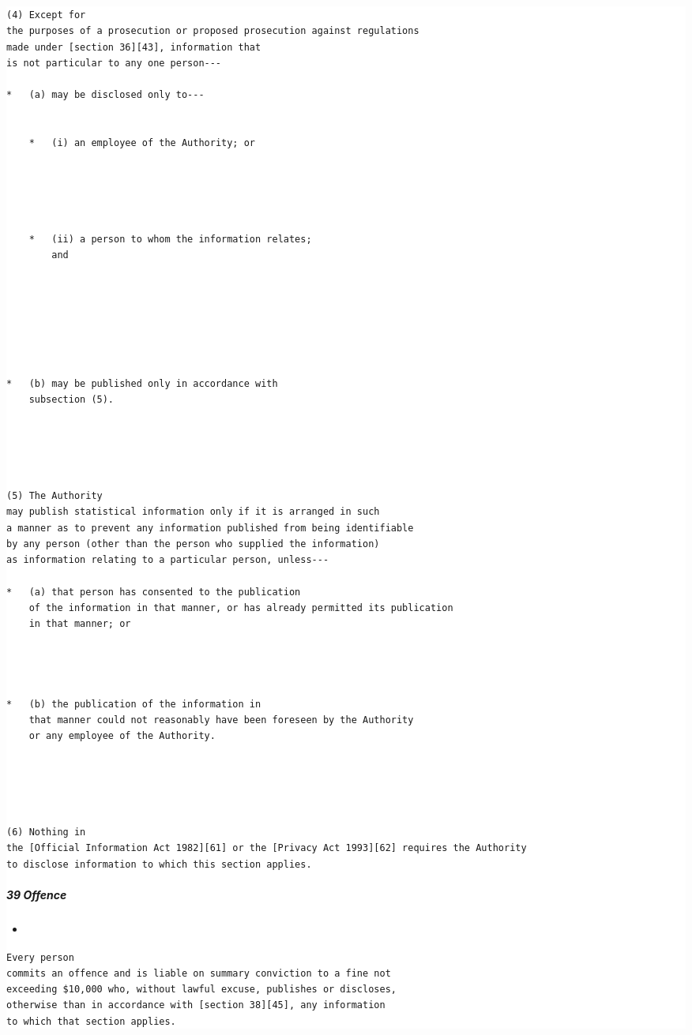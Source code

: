     
    (4) Except for
    the purposes of a prosecution or proposed prosecution against regulations
    made under [section 36][43], information that
    is not particular to any one person---
    
    *   (a) may be disclosed only to---
        
        
        *   (i) an employee of the Authority; or
            
            
        
        
        
        *   (ii) a person to whom the information relates;
            and
            
        
        
        
    
    
    
    *   (b) may be published only in accordance with
        subsection (5).
        
    
    
    
    
    (5) The Authority
    may publish statistical information only if it is arranged in such
    a manner as to prevent any information published from being identifiable
    by any person (other than the person who supplied the information)
    as information relating to a particular person, unless---
    
    *   (a) that person has consented to the publication
        of the information in that manner, or has already permitted its publication
        in that manner; or
        
    
    
    
    *   (b) the publication of the information in
        that manner could not reasonably have been foreseen by the Authority
        or any employee of the Authority.
        
    
    
    
    
    (6) Nothing in
    the [Official Information Act 1982][61] or the [Privacy Act 1993][62] requires the Authority
    to disclose information to which this section applies.
    
    
    



##### 39 Offence
    
*   
    
    
    
    Every person
    commits an offence and is liable on summary conviction to a fine not
    exceeding $10,000 who, without lawful excuse, publishes or discloses,
    otherwise than in accordance with [section 38][45], any information
    to which that section applies.
    

[0]: http://www.legislation.govt.nz/act/public/2000/0014/latest/link.aspx?id=DLM195466
[1]: http://www.legislation.govt.nz/act/public/2000/0014/latest/whole.html#DLM54951
[2]: http://www.legislation.govt.nz/act/public/2000/0014/latest/whole.html#DLM54952
[3]: http://www.legislation.govt.nz/act/public/2000/0014/latest/whole.html#DLM54953
[4]: http://www.legislation.govt.nz/act/public/2000/0014/latest/whole.html#DLM54971
[5]: http://www.legislation.govt.nz/act/public/2000/0014/latest/whole.html#DLM54972
[6]: http://www.legislation.govt.nz/act/public/2000/0014/latest/whole.html#DLM54973
[7]: http://www.legislation.govt.nz/act/public/2000/0014/latest/whole.html#DLM2033877
[8]: http://www.legislation.govt.nz/act/public/2000/0014/latest/whole.html#DLM54975
[9]: http://www.legislation.govt.nz/act/public/2000/0014/latest/whole.html#DLM2033878
[10]: http://www.legislation.govt.nz/act/public/2000/0014/latest/whole.html#DLM54977
[11]: http://www.legislation.govt.nz/act/public/2000/0014/latest/whole.html#DLM54978
[12]: http://www.legislation.govt.nz/act/public/2000/0014/latest/whole.html#DLM2033879
[13]: http://www.legislation.govt.nz/act/public/2000/0014/latest/whole.html#DLM54980
[14]: http://www.legislation.govt.nz/act/public/2000/0014/latest/whole.html#DLM54981
[15]: http://www.legislation.govt.nz/act/public/2000/0014/latest/whole.html#DLM54982
[16]: http://www.legislation.govt.nz/act/public/2000/0014/latest/whole.html#DLM2033880
[17]: http://www.legislation.govt.nz/act/public/2000/0014/latest/whole.html#DLM54984
[18]: http://www.legislation.govt.nz/act/public/2000/0014/latest/whole.html#DLM54985
[19]: http://www.legislation.govt.nz/act/public/2000/0014/latest/whole.html#DLM54986
[20]: http://www.legislation.govt.nz/act/public/2000/0014/latest/whole.html#DLM54987
[21]: http://www.legislation.govt.nz/act/public/2000/0014/latest/whole.html#DLM54988
[22]: http://www.legislation.govt.nz/act/public/2000/0014/latest/whole.html#DLM2033881
[23]: http://www.legislation.govt.nz/act/public/2000/0014/latest/whole.html#DLM54990
[24]: http://www.legislation.govt.nz/act/public/2000/0014/latest/whole.html#DLM54991
[25]: http://www.legislation.govt.nz/act/public/2000/0014/latest/whole.html#DLM2033882
[26]: http://www.legislation.govt.nz/act/public/2000/0014/latest/whole.html#DLM54993
[27]: http://www.legislation.govt.nz/act/public/2000/0014/latest/whole.html#DLM54995
[28]: http://www.legislation.govt.nz/act/public/2000/0014/latest/whole.html#DLM54997
[29]: http://www.legislation.govt.nz/act/public/2000/0014/latest/whole.html#DLM55705
[30]: http://www.legislation.govt.nz/act/public/2000/0014/latest/whole.html#DLM55707
[31]: http://www.legislation.govt.nz/act/public/2000/0014/latest/whole.html#DLM55710
[32]: http://www.legislation.govt.nz/act/public/2000/0014/latest/whole.html#DLM55712
[33]: http://www.legislation.govt.nz/act/public/2000/0014/latest/whole.html#DLM55714
[34]: http://www.legislation.govt.nz/act/public/2000/0014/latest/whole.html#DLM55716
[35]: http://www.legislation.govt.nz/act/public/2000/0014/latest/whole.html#DLM55718
[36]: http://www.legislation.govt.nz/act/public/2000/0014/latest/whole.html#DLM55720
[37]: http://www.legislation.govt.nz/act/public/2000/0014/latest/whole.html#DLM55722
[38]: http://www.legislation.govt.nz/act/public/2000/0014/latest/whole.html#DLM55723
[39]: http://www.legislation.govt.nz/act/public/2000/0014/latest/whole.html#DLM55724
[40]: http://www.legislation.govt.nz/act/public/2000/0014/latest/whole.html#DLM55725
[41]: http://www.legislation.govt.nz/act/public/2000/0014/latest/whole.html#DLM55726
[42]: http://www.legislation.govt.nz/act/public/2000/0014/latest/whole.html#DLM2033886
[43]: http://www.legislation.govt.nz/act/public/2000/0014/latest/whole.html#DLM55728
[44]: http://www.legislation.govt.nz/act/public/2000/0014/latest/whole.html#DLM55729
[45]: http://www.legislation.govt.nz/act/public/2000/0014/latest/whole.html#DLM55730
[46]: http://www.legislation.govt.nz/act/public/2000/0014/latest/whole.html#DLM55731
[47]: http://www.legislation.govt.nz/act/public/2000/0014/latest/whole.html#DLM2033887
[48]: http://www.legislation.govt.nz/act/public/2000/0014/latest/whole.html#DLM55733
[49]: http://www.legislation.govt.nz/act/public/2000/0014/latest/whole.html#DLM55735
[50]: http://www.legislation.govt.nz/act/public/2000/0014/latest/whole.html#DLM55737
[51]: http://www.legislation.govt.nz/act/public/2000/0014/latest/whole.html#DLM55739
[52]: http://www.legislation.govt.nz/act/public/2000/0014/latest/link.aspx?id=DLM230264
[53]: http://www.legislation.govt.nz/act/public/2000/0014/latest/link.aspx?id=DLM435834
[54]: http://www.legislation.govt.nz/act/public/2000/0014/latest/link.aspx?id=DLM329641
[55]: http://www.legislation.govt.nz/act/public/2000/0014/latest/link.aspx?id=DLM329630
[56]: http://www.legislation.govt.nz/act/public/2000/0014/latest/link.aspx?id=DLM331111
[57]: http://www.legislation.govt.nz/act/public/2000/0014/latest/link.aspx?id=DLM329928
[58]: http://www.legislation.govt.nz/act/public/2000/0014/latest/link.aspx?id=DLM329930
[59]: http://www.legislation.govt.nz/act/public/2000/0014/latest/link.aspx?id=DLM329931
[60]: http://www.legislation.govt.nz/act/public/2000/0014/latest/link.aspx?id=DLM329955
[61]: http://www.legislation.govt.nz/act/public/2000/0014/latest/link.aspx?id=DLM64784
[62]: http://www.legislation.govt.nz/act/public/2000/0014/latest/link.aspx?id=DLM296638
[63]: http://www.legislation.govt.nz/act/public/2000/0014/latest/link.aspx?id=DLM330367
[64]: http://www.legislation.govt.nz/act/public/2000/0014/latest/link.aspx?id=DLM446395
[65]: http://www.legislation.govt.nz/act/public/2000/0014/latest/link.aspx?id=DLM446842
[66]: http://www.legislation.govt.nz/act/public/2000/0014/latest/link.aspx?id=DLM446000
[67]: http://www.legislation.govt.nz/act/public/2000/0014/latest/link.aspx?id=DLM346105
[68]: http://www.legislation.govt.nz/act/public/2000/0014/latest/link.aspx?id=DLM195439
[69]: http://www.legislation.govt.nz/act/public/2000/0014/latest/link.aspx?id=DLM195468
[70]: http://www.legislation.govt.nz/act/public/2000/0014/latest/link.aspx?id=DLM195470